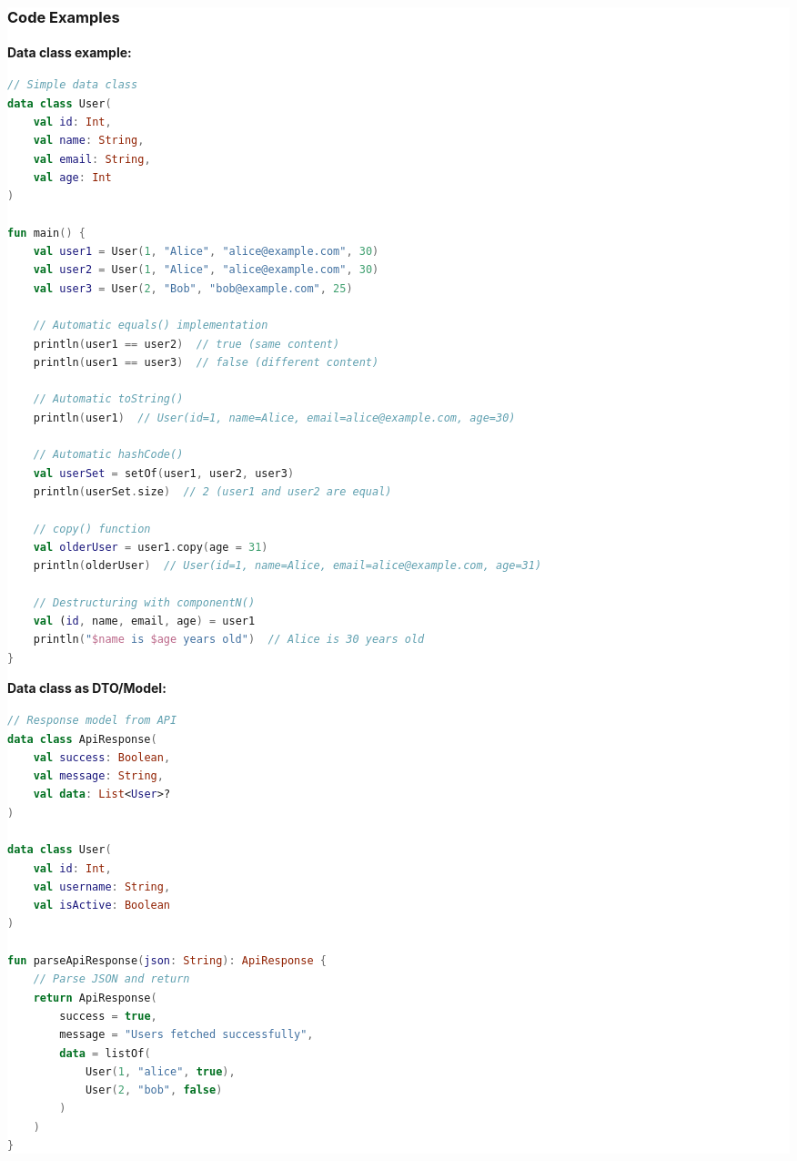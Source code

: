 ### Code Examples

**Data class example:**
```kotlin
// Simple data class
data class User(
    val id: Int,
    val name: String,
    val email: String,
    val age: Int
)

fun main() {
    val user1 = User(1, "Alice", "alice@example.com", 30)
    val user2 = User(1, "Alice", "alice@example.com", 30)
    val user3 = User(2, "Bob", "bob@example.com", 25)

    // Automatic equals() implementation
    println(user1 == user2)  // true (same content)
    println(user1 == user3)  // false (different content)

    // Automatic toString()
    println(user1)  // User(id=1, name=Alice, email=alice@example.com, age=30)

    // Automatic hashCode()
    val userSet = setOf(user1, user2, user3)
    println(userSet.size)  // 2 (user1 and user2 are equal)

    // copy() function
    val olderUser = user1.copy(age = 31)
    println(olderUser)  // User(id=1, name=Alice, email=alice@example.com, age=31)

    // Destructuring with componentN()
    val (id, name, email, age) = user1
    println("$name is $age years old")  // Alice is 30 years old
}
```

**Data class as DTO/Model:**
```kotlin
// Response model from API
data class ApiResponse(
    val success: Boolean,
    val message: String,
    val data: List<User>?
)

data class User(
    val id: Int,
    val username: String,
    val isActive: Boolean
)

fun parseApiResponse(json: String): ApiResponse {
    // Parse JSON and return
    return ApiResponse(
        success = true,
        message = "Users fetched successfully",
        data = listOf(
            User(1, "alice", true),
            User(2, "bob", false)
        )
    )
}
```